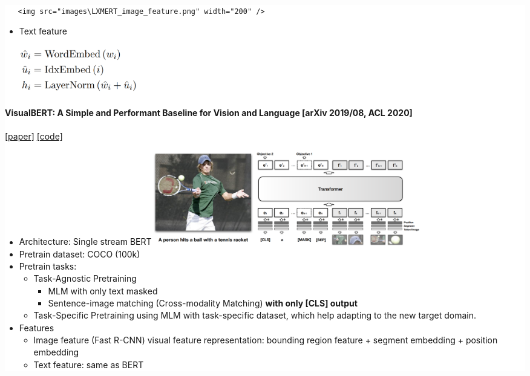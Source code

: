        <img src="images\LXMERT_image_feature.png" width="200" />
   - Text feature

     <img src="images\LXMERT_text_feature.png" width="200" />



####  VisualBERT: A Simple and Performant Baseline for Vision and Language [arXiv 2019/08, ACL 2020]

[[paper]](https://arxiv.org/abs/1908.03557)  [[code]](https://github.com/uclanlp/visualbert)

   - Architecture: Single stream BERT
     <img src="images\VisualBERT.png" style="zoom:43%;" />
   - Pretrain dataset: COCO (100k)
   - Pretrain tasks:
     - Task-Agnostic Pretraining
       - MLM with only text masked
       - Sentence-image matching (Cross-modality Matching) **with only [CLS] output**
     - Task-Specific Pretraining
       using MLM with task-specific dataset, which help adapting to the new target domain.
   - Features
     - Image feature (Fast R-CNN)
       visual feature representation: bounding region feature + segment embedding + position embedding
     - Text feature: same as BERT
